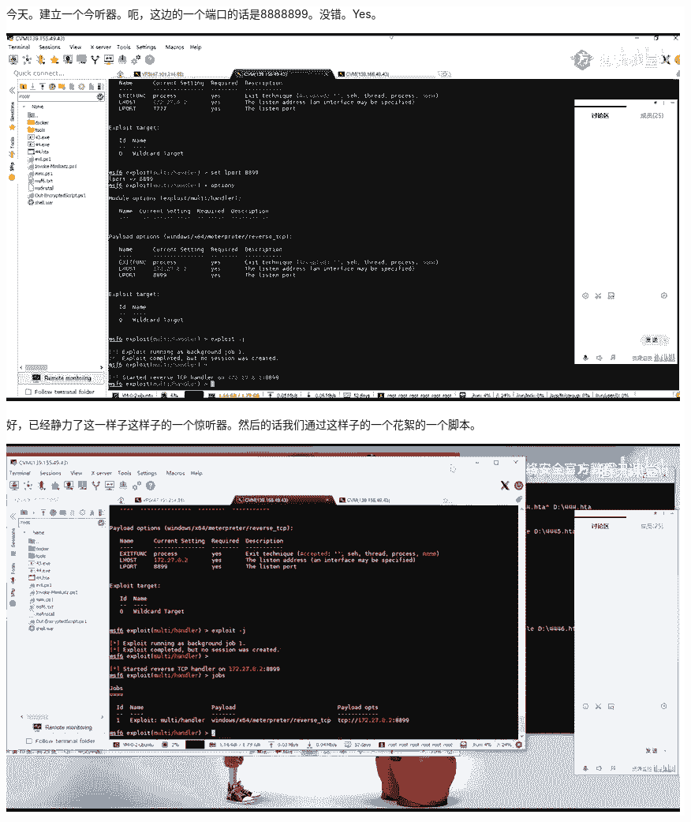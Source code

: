 今天。建立一个今听器。呃，这边的一个端口的话是8888899。没错。Yes。

![](img/15669ec978c11da796f888b00bd6d6a9_113.png)

好，已经静力了这一样子这样子的一个惊听器。然后的话我们通过这样子的一个花絮的一个脚本。

![](img/15669ec978c11da796f888b00bd6d6a9_115.png)
